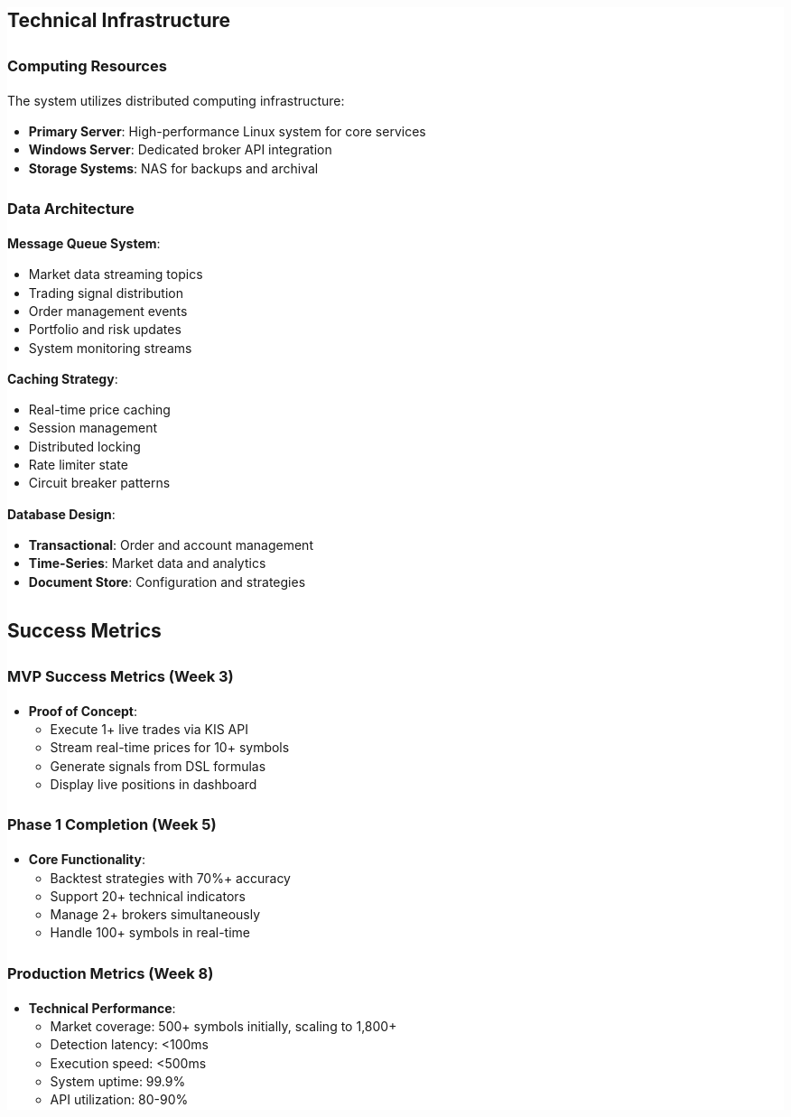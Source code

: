 ## Technical Infrastructure

### Computing Resources
The system utilizes distributed computing infrastructure:
- **Primary Server**: High-performance Linux system for core services
- **Windows Server**: Dedicated broker API integration
- **Storage Systems**: NAS for backups and archival

### Data Architecture

**Message Queue System**:
- Market data streaming topics
- Trading signal distribution
- Order management events
- Portfolio and risk updates
- System monitoring streams

**Caching Strategy**:
- Real-time price caching
- Session management
- Distributed locking
- Rate limiter state
- Circuit breaker patterns

**Database Design**:
- **Transactional**: Order and account management
- **Time-Series**: Market data and analytics
- **Document Store**: Configuration and strategies

## Success Metrics

### MVP Success Metrics (Week 3)
- **Proof of Concept**:
  - Execute 1+ live trades via KIS API
  - Stream real-time prices for 10+ symbols
  - Generate signals from DSL formulas
  - Display live positions in dashboard

### Phase 1 Completion (Week 5)
- **Core Functionality**:
  - Backtest strategies with 70%+ accuracy
  - Support 20+ technical indicators
  - Manage 2+ brokers simultaneously
  - Handle 100+ symbols in real-time

### Production Metrics (Week 8)
- **Technical Performance**:
  - Market coverage: 500+ symbols initially, scaling to 1,800+
  - Detection latency: <100ms
  - Execution speed: <500ms
  - System uptime: 99.9%
  - API utilization: 80-90%
